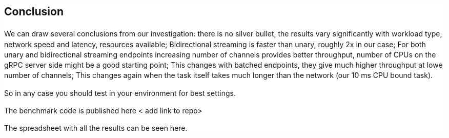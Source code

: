 ## Conclusion

We can draw several conclusions from our investigation: there is no
silver bullet, the results vary significantly with workload type,
network speed and latency, resources available; Bidirectional streaming
is faster than unary, roughly 2x in our case; For both unary and
bidirectional streaming endpoints increasing number of channels provides
better throughput, number of CPUs on the gRPC server side might be a
good starting point; This changes with batched endpoints, they give much
higher throughput at lowe number of channels; This changes again when
the task itself takes much longer than the network (our 10 ms CPU bound
task).

So in any case you should test in your environment for best settings.

The benchmark code is published here < add link to repo>

The spreadsheet with all the results can be seen here.

